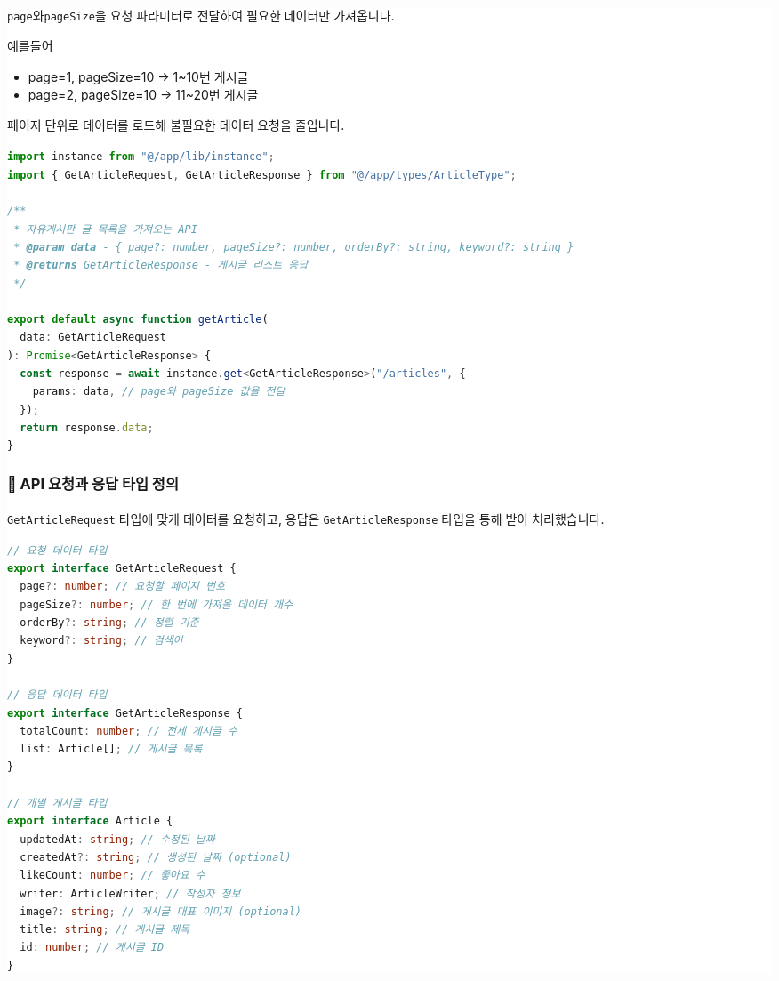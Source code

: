 `page`와`pageSize`을 요청 파라미터로 전달하여 필요한 데이터만 가져옵니다.

예를들어

- page=1, pageSize=10 → 1~10번 게시글
- page=2, pageSize=10 → 11~20번 게시글

페이지 단위로 데이터를 로드해 불필요한 데이터 요청을 줄입니다.

```ts
import instance from "@/app/lib/instance";
import { GetArticleRequest, GetArticleResponse } from "@/app/types/ArticleType";

/**
 * 자유게시판 글 목록을 가져오는 API
 * @param data - { page?: number, pageSize?: number, orderBy?: string, keyword?: string }
 * @returns GetArticleResponse - 게시글 리스트 응답
 */

export default async function getArticle(
  data: GetArticleRequest
): Promise<GetArticleResponse> {
  const response = await instance.get<GetArticleResponse>("/articles", {
    params: data, // page와 pageSize 값을 전달
  });
  return response.data;
}
```

### 📝 API 요청과 응답 타입 정의

`GetArticleRequest` 타입에 맞게 데이터를 요청하고,
응답은 `GetArticleResponse` 타입을 통해 받아 처리했습니다.

```ts
// 요청 데이터 타입
export interface GetArticleRequest {
  page?: number; // 요청할 페이지 번호
  pageSize?: number; // 한 번에 가져올 데이터 개수
  orderBy?: string; // 정렬 기준
  keyword?: string; // 검색어
}

// 응답 데이터 타입
export interface GetArticleResponse {
  totalCount: number; // 전체 게시글 수
  list: Article[]; // 게시글 목록
}

// 개별 게시글 타입
export interface Article {
  updatedAt: string; // 수정된 날짜
  createdAt?: string; // 생성된 날짜 (optional)
  likeCount: number; // 좋아요 수
  writer: ArticleWriter; // 작성자 정보
  image?: string; // 게시글 대표 이미지 (optional)
  title: string; // 게시글 제목
  id: number; // 게시글 ID
}
```
